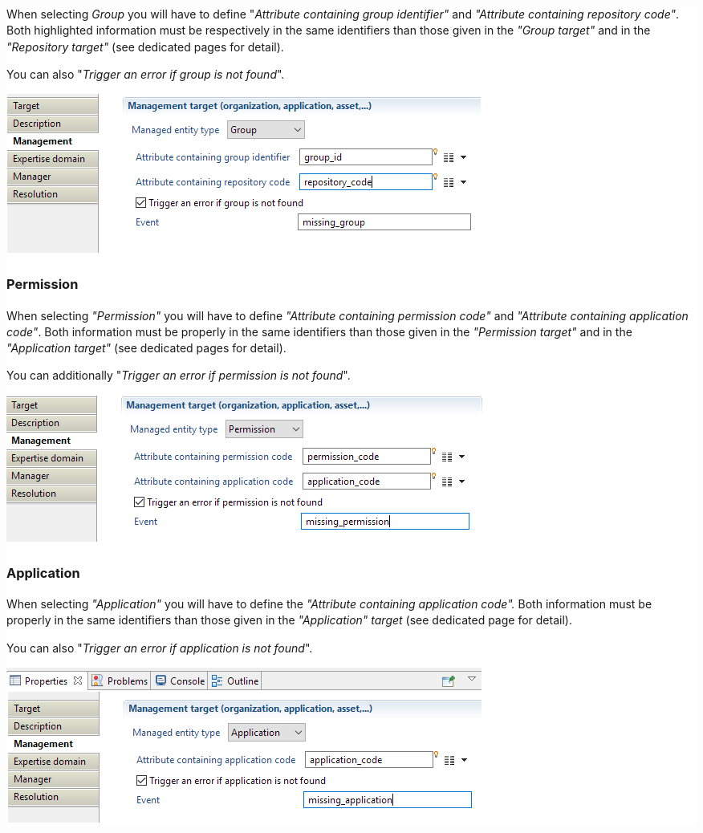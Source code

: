When selecting _Group_ you will have to define "_Attribute containing group identifier"_ and _"Attribute containing repository code"_. Both highlighted information must be respectively in the same identifiers than those given in the _"Group target"_ and in the _"Repository target"_ (see dedicated pages for detail).   

You can also "_Trigger an error if group is not found_".

![Group](images/07_group.png "Group")

### Permission

When selecting _"Permission"_ you will have to define _"Attribute containing permission code"_ and _"Attribute containing application code"_. Both information must be properly in the same identifiers than those given in the _"Permission target"_ and in the _"Application target"_ (see dedicated pages for detail).   

You can additionally "_Trigger an error if permission is not found_".

![Permission](images/08_permission.png "Permission")

### Application

When selecting _"Application"_ you will have to define the _"Attribute containing application code"._ Both information must be properly in the same identifiers than those given in the _"Application" target_ (see dedicated page for detail).   

You can also "_Trigger an error if application is not found_".

![Application](images/09_application.png "Application")
